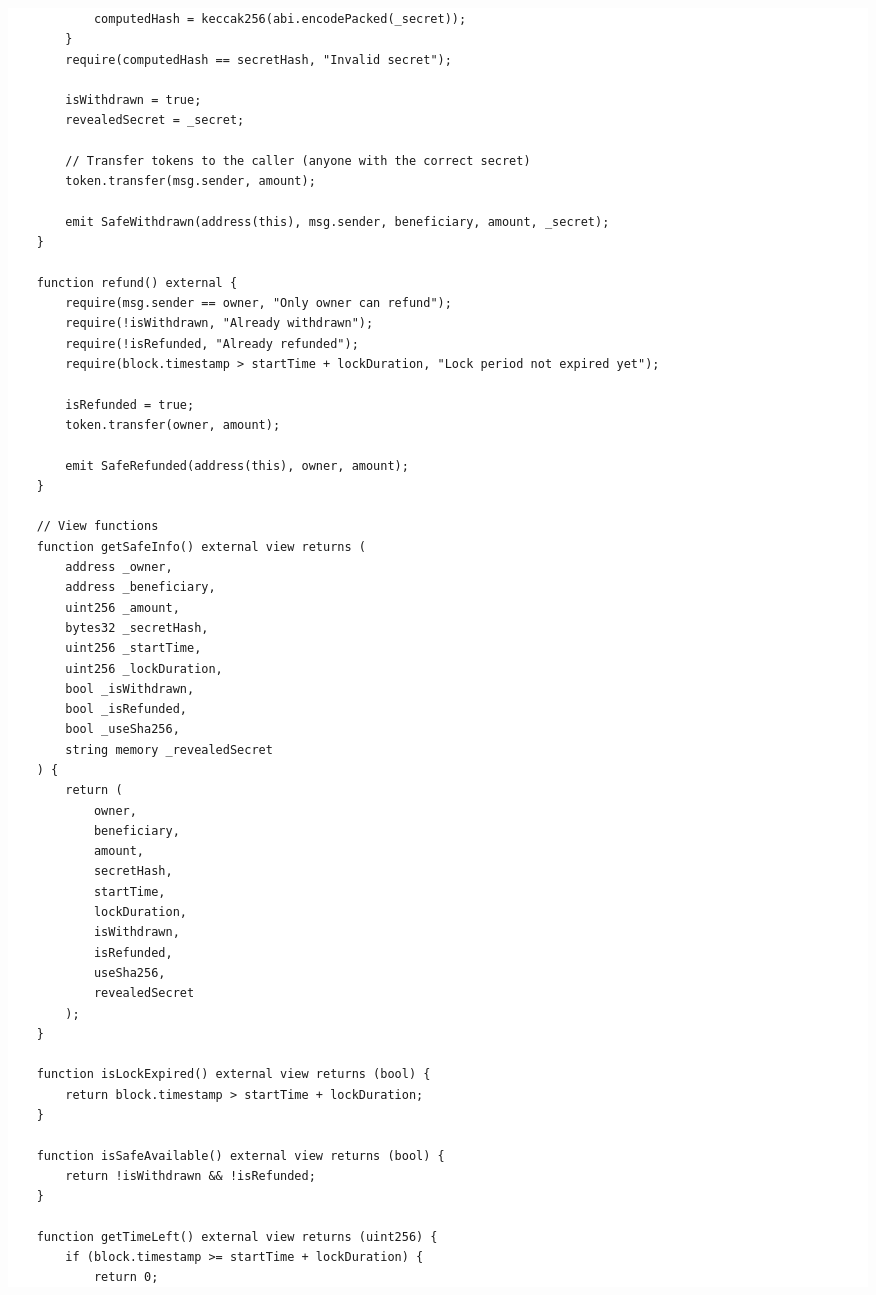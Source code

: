 ```solidity
            computedHash = keccak256(abi.encodePacked(_secret));
        }
        require(computedHash == secretHash, "Invalid secret");

        isWithdrawn = true;
        revealedSecret = _secret;

        // Transfer tokens to the caller (anyone with the correct secret)
        token.transfer(msg.sender, amount);

        emit SafeWithdrawn(address(this), msg.sender, beneficiary, amount, _secret);
    }

    function refund() external {
        require(msg.sender == owner, "Only owner can refund");
        require(!isWithdrawn, "Already withdrawn");
        require(!isRefunded, "Already refunded");
        require(block.timestamp > startTime + lockDuration, "Lock period not expired yet");

        isRefunded = true;
        token.transfer(owner, amount);

        emit SafeRefunded(address(this), owner, amount);
    }

    // View functions
    function getSafeInfo() external view returns (
        address _owner,
        address _beneficiary,
        uint256 _amount,
        bytes32 _secretHash,
        uint256 _startTime,
        uint256 _lockDuration,
        bool _isWithdrawn,
        bool _isRefunded,
        bool _useSha256,
        string memory _revealedSecret
    ) {
        return (
            owner,
            beneficiary,
            amount,
            secretHash,
            startTime,
            lockDuration,
            isWithdrawn,
            isRefunded,
            useSha256,
            revealedSecret
        );
    }

    function isLockExpired() external view returns (bool) {
        return block.timestamp > startTime + lockDuration;
    }

    function isSafeAvailable() external view returns (bool) {
        return !isWithdrawn && !isRefunded;
    }

    function getTimeLeft() external view returns (uint256) {
        if (block.timestamp >= startTime + lockDuration) {
            return 0;
```